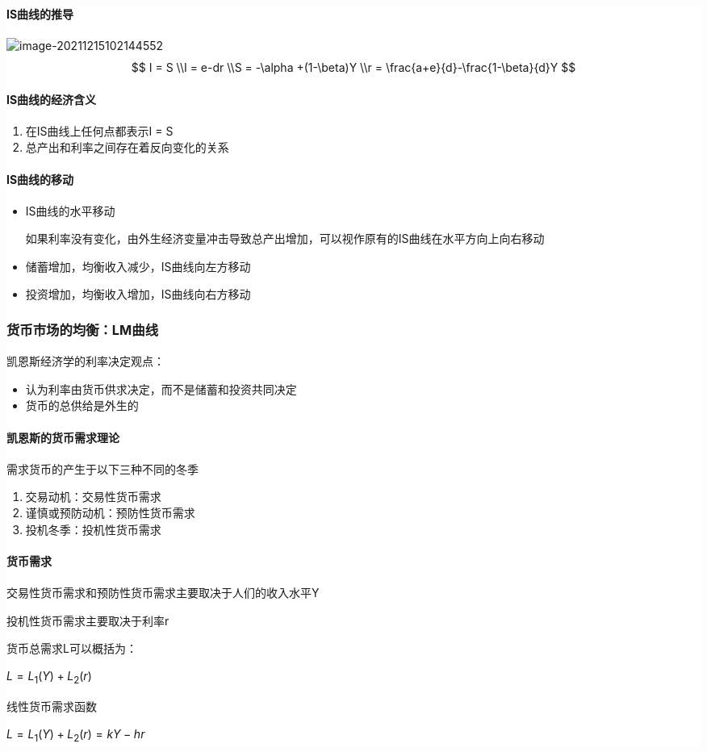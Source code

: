 #### IS曲线的推导

![image-20211215102144552](/home/jasonj/Desktop/Macroeconomics/README.assets/image-20211215102144552.png)
$$
I = S
\\I = e-dr
\\S = -\alpha +(1-\beta)Y
\\r = \frac{a+e}{d}-\frac{1-\beta}{d}Y
$$

#### IS曲线的经济含义

1. 在IS曲线上任何点都表示I = S
2. 总产出和利率之间存在着反向变化的关系

#### IS曲线的移动

- IS曲线的水平移动

  如果利率没有变化，由外生经济变量冲击导致总产出增加，可以视作原有的IS曲线在水平方向上向右移动

- 储蓄增加，均衡收入减少，IS曲线向左方移动

- 投资增加，均衡收入增加，IS曲线向右方移动

### 货币市场的均衡：LM曲线



凯恩斯经济学的利率决定观点：

- 认为利率由货币供求决定，而不是储蓄和投资共同决定
- 货币的总供给是外生的

#### 凯恩斯的货币需求理论

需求货币的产生于以下三种不同的冬季

1. 交易动机：交易性货币需求
2. 谨慎或预防动机：预防性货币需求
3. 投机冬季：投机性货币需求



#### 货币需求

交易性货币需求和预防性货币需求主要取决于人们的收入水平Y

投机性货币需求主要取决于利率r

货币总需求L可以概括为：

$L=L_1(Y) + L_2(r)$

线性货币需求函数

$L = L_1(Y)+L_2(r) = kY - hr$


